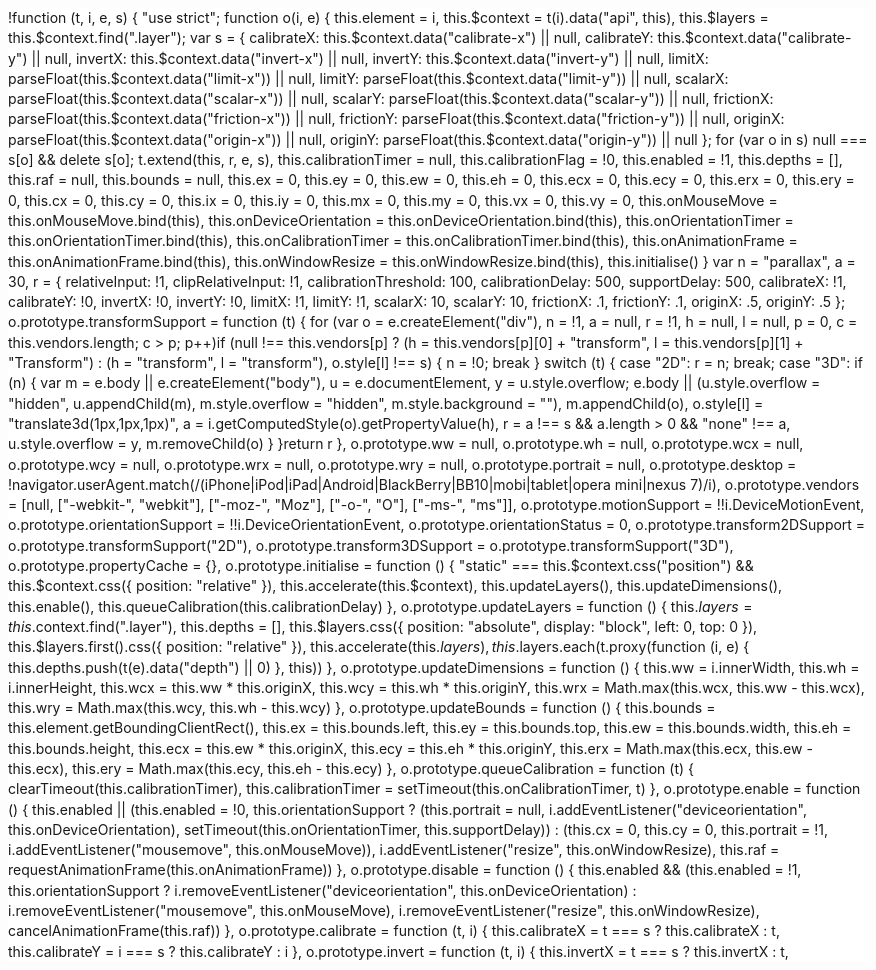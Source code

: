 !function (t, i, e, s) { "use strict"; function o(i, e) { this.element = i, this.$context = t(i).data("api", this), this.$layers = this.$context.find(".layer"); var s = { calibrateX: this.$context.data("calibrate-x") || null, calibrateY: this.$context.data("calibrate-y") || null, invertX: this.$context.data("invert-x") || null, invertY: this.$context.data("invert-y") || null, limitX: parseFloat(this.$context.data("limit-x")) || null, limitY: parseFloat(this.$context.data("limit-y")) || null, scalarX: parseFloat(this.$context.data("scalar-x")) || null, scalarY: parseFloat(this.$context.data("scalar-y")) || null, frictionX: parseFloat(this.$context.data("friction-x")) || null, frictionY: parseFloat(this.$context.data("friction-y")) || null, originX: parseFloat(this.$context.data("origin-x")) || null, originY: parseFloat(this.$context.data("origin-y")) || null }; for (var o in s) null === s[o] && delete s[o]; t.extend(this, r, e, s), this.calibrationTimer = null, this.calibrationFlag = !0, this.enabled = !1, this.depths = [], this.raf = null, this.bounds = null, this.ex = 0, this.ey = 0, this.ew = 0, this.eh = 0, this.ecx = 0, this.ecy = 0, this.erx = 0, this.ery = 0, this.cx = 0, this.cy = 0, this.ix = 0, this.iy = 0, this.mx = 0, this.my = 0, this.vx = 0, this.vy = 0, this.onMouseMove = this.onMouseMove.bind(this), this.onDeviceOrientation = this.onDeviceOrientation.bind(this), this.onOrientationTimer = this.onOrientationTimer.bind(this), this.onCalibrationTimer = this.onCalibrationTimer.bind(this), this.onAnimationFrame = this.onAnimationFrame.bind(this), this.onWindowResize = this.onWindowResize.bind(this), this.initialise() } var n = "parallax", a = 30, r = { relativeInput: !1, clipRelativeInput: !1, calibrationThreshold: 100, calibrationDelay: 500, supportDelay: 500, calibrateX: !1, calibrateY: !0, invertX: !0, invertY: !0, limitX: !1, limitY: !1, scalarX: 10, scalarY: 10, frictionX: .1, frictionY: .1, originX: .5, originY: .5 }; o.prototype.transformSupport = function (t) { for (var o = e.createElement("div"), n = !1, a = null, r = !1, h = null, l = null, p = 0, c = this.vendors.length; c > p; p++)if (null !== this.vendors[p] ? (h = this.vendors[p][0] + "transform", l = this.vendors[p][1] + "Transform") : (h = "transform", l = "transform"), o.style[l] !== s) { n = !0; break } switch (t) { case "2D": r = n; break; case "3D": if (n) { var m = e.body || e.createElement("body"), u = e.documentElement, y = u.style.overflow; e.body || (u.style.overflow = "hidden", u.appendChild(m), m.style.overflow = "hidden", m.style.background = ""), m.appendChild(o), o.style[l] = "translate3d(1px,1px,1px)", a = i.getComputedStyle(o).getPropertyValue(h), r = a !== s && a.length > 0 && "none" !== a, u.style.overflow = y, m.removeChild(o) } }return r }, o.prototype.ww = null, o.prototype.wh = null, o.prototype.wcx = null, o.prototype.wcy = null, o.prototype.wrx = null, o.prototype.wry = null, o.prototype.portrait = null, o.prototype.desktop = !navigator.userAgent.match(/(iPhone|iPod|iPad|Android|BlackBerry|BB10|mobi|tablet|opera mini|nexus 7)/i), o.prototype.vendors = [null, ["-webkit-", "webkit"], ["-moz-", "Moz"], ["-o-", "O"], ["-ms-", "ms"]], o.prototype.motionSupport = !!i.DeviceMotionEvent, o.prototype.orientationSupport = !!i.DeviceOrientationEvent, o.prototype.orientationStatus = 0, o.prototype.transform2DSupport = o.prototype.transformSupport("2D"), o.prototype.transform3DSupport = o.prototype.transformSupport("3D"), o.prototype.propertyCache = {}, o.prototype.initialise = function () { "static" === this.$context.css("position") && this.$context.css({ position: "relative" }), this.accelerate(this.$context), this.updateLayers(), this.updateDimensions(), this.enable(), this.queueCalibration(this.calibrationDelay) }, o.prototype.updateLayers = function () { this.$layers = this.$context.find(".layer"), this.depths = [], this.$layers.css({ position: "absolute", display: "block", left: 0, top: 0 }), this.$layers.first().css({ position: "relative" }), this.accelerate(this.$layers), this.$layers.each(t.proxy(function (i, e) { this.depths.push(t(e).data("depth") || 0) }, this)) }, o.prototype.updateDimensions = function () { this.ww = i.innerWidth, this.wh = i.innerHeight, this.wcx = this.ww * this.originX, this.wcy = this.wh * this.originY, this.wrx = Math.max(this.wcx, this.ww - this.wcx), this.wry = Math.max(this.wcy, this.wh - this.wcy) }, o.prototype.updateBounds = function () { this.bounds = this.element.getBoundingClientRect(), this.ex = this.bounds.left, this.ey = this.bounds.top, this.ew = this.bounds.width, this.eh = this.bounds.height, this.ecx = this.ew * this.originX, this.ecy = this.eh * this.originY, this.erx = Math.max(this.ecx, this.ew - this.ecx), this.ery = Math.max(this.ecy, this.eh - this.ecy) }, o.prototype.queueCalibration = function (t) { clearTimeout(this.calibrationTimer), this.calibrationTimer = setTimeout(this.onCalibrationTimer, t) }, o.prototype.enable = function () { this.enabled || (this.enabled = !0, this.orientationSupport ? (this.portrait = null, i.addEventListener("deviceorientation", this.onDeviceOrientation), setTimeout(this.onOrientationTimer, this.supportDelay)) : (this.cx = 0, this.cy = 0, this.portrait = !1, i.addEventListener("mousemove", this.onMouseMove)), i.addEventListener("resize", this.onWindowResize), this.raf = requestAnimationFrame(this.onAnimationFrame)) }, o.prototype.disable = function () { this.enabled && (this.enabled = !1, this.orientationSupport ? i.removeEventListener("deviceorientation", this.onDeviceOrientation) : i.removeEventListener("mousemove", this.onMouseMove), i.removeEventListener("resize", this.onWindowResize), cancelAnimationFrame(this.raf)) }, o.prototype.calibrate = function (t, i) { this.calibrateX = t === s ? this.calibrateX : t, this.calibrateY = i === s ? this.calibrateY : i }, o.prototype.invert = function (t, i) { this.invertX = t === s ? this.invertX : t,